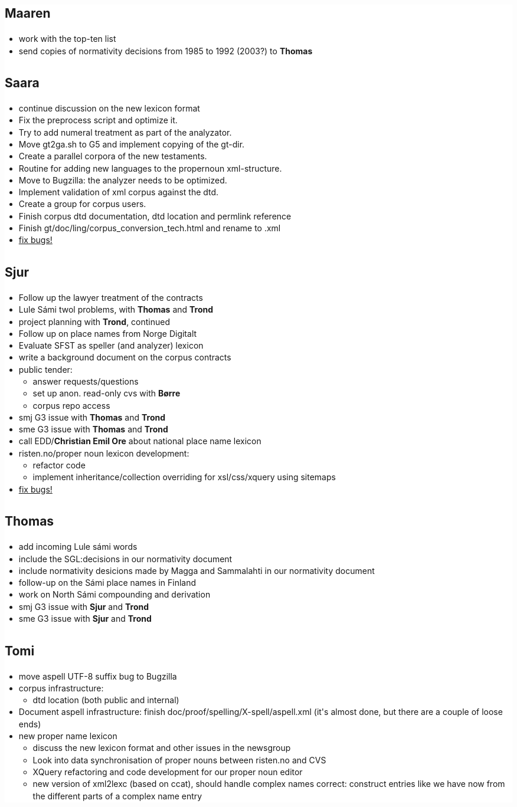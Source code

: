 ##  Maaren
* work with the top-ten list
* send copies of normativity decisions from 1985 to 1992 (2003?) to **Thomas**

##  Saara
* continue discussion on the new lexicon format
* Fix the preprocess script and optimize it.
* Try to add numeral treatment as part of the analyzator.
* Move gt2ga.sh to G5 and implement copying of the gt-dir.
* Create a parallel corpora of the new testaments.
* Routine for adding new languages to the propernoun xml-structure.
* Move to Bugzilla: the analyzer needs to be optimized.
* Implement validation of xml corpus against the dtd.
* Create a group for corpus users.
* Finish corpus dtd documentation, dtd location and permlink reference
* Finish gt/doc/ling/corpus_conversion_tech.html and rename to .xml
* [fix bugs!](http://giellatekno.uit.no/bugzilla)

##  Sjur
* Follow up the lawyer treatment of the contracts
* Lule Sámi twol problems, with **Thomas** and **Trond**
* project planning with **Trond**, continued
* Follow up on place names from Norge Digitalt
* Evaluate SFST as speller (and analyzer) lexicon
* write a background document on the corpus contracts
* public tender:
    - answer requests/questions
    - set up anon. read-only cvs with **Børre**
    - corpus repo access
* smj G3 issue with **Thomas** and **Trond**
* sme G3 issue with **Thomas** and **Trond**
* call EDD/**Christian Emil Ore** about national place name lexicon
* risten.no/proper noun lexicon development:
    - refactor code
    - implement inheritance/collection overriding for xsl/css/xquery using sitemaps
* [fix bugs!](http://giellatekno.uit.no/bugzilla)

##  Thomas
* add incoming Lule sámi words
* include the SGL:decisions in our normativity document
* include normativity desicions made by Magga and Sammalahti in our normativity
  document
* follow-up on the Sámi place names in Finland
* work on North Sámi compounding and derivation
* smj G3 issue with **Sjur** and **Trond**
* sme G3 issue with **Sjur** and **Trond**

##  Tomi
* move aspell UTF-8 suffix bug to Bugzilla
* corpus infrastructure:
    - dtd location (both public and internal)
* Document aspell infrastructure: finish doc/proof/spelling/X-spell/aspell.xml
  (it's almost done, but there are a couple of loose ends)
* new proper name lexicon
    - discuss the new lexicon format and other issues in the newsgroup
    - Look into data synchronisation of proper nouns between risten.no and CVS
    - XQuery refactoring and code development for our proper noun editor
    - new version of xml2lexc (based on ccat), should handle complex names correct:
   construct entries like we have now from the different parts of a complex name
   entry